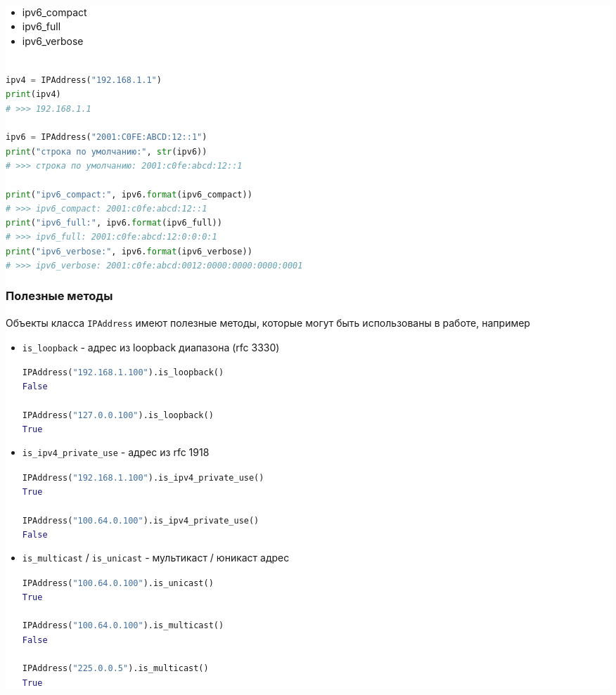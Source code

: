 - ipv6_compact
- ipv6_full
- ipv6_verbose

```python

ipv4 = IPAddress("192.168.1.1")
print(ipv4)
# >>> 192.168.1.1

ipv6 = IPAddress("2001:C0FE:ABCD:12::1")
print("строка по умолчанию:", str(ipv6))
# >>> строка по умолчанию: 2001:c0fe:abcd:12::1

print("ipv6_compact:", ipv6.format(ipv6_compact))
# >>> ipv6_compact: 2001:c0fe:abcd:12::1
print("ipv6_full:", ipv6.format(ipv6_full))
# >>> ipv6_full: 2001:c0fe:abcd:12:0:0:0:1
print("ipv6_verbose:", ipv6.format(ipv6_verbose))
# >>> ipv6_verbose: 2001:c0fe:abcd:0012:0000:0000:0000:0001
```

### Полезные методы

Объекты класса `IPAddress` имеют полезные методы, которые могут быть использованы в работе, например

- `is_loopback` - адрес из loopback диапазона (rfc 3330)

    ```python
    IPAddress("192.168.1.100").is_loopback()
    False

    IPAddress("127.0.0.100").is_loopback()
    True
    ```

- `is_ipv4_private_use` - адрес из rfc 1918
  
    ```python
    IPAddress("192.168.1.100").is_ipv4_private_use()
    True

    IPAddress("100.64.0.100").is_ipv4_private_use()
    False
    ```

- `is_multicast` / `is_unicast` - мультикаст / юникаст адрес

    ```python
    IPAddress("100.64.0.100").is_unicast()
    True

    IPAddress("100.64.0.100").is_multicast()
    False

    IPAddress("225.0.0.5").is_multicast()
    True
